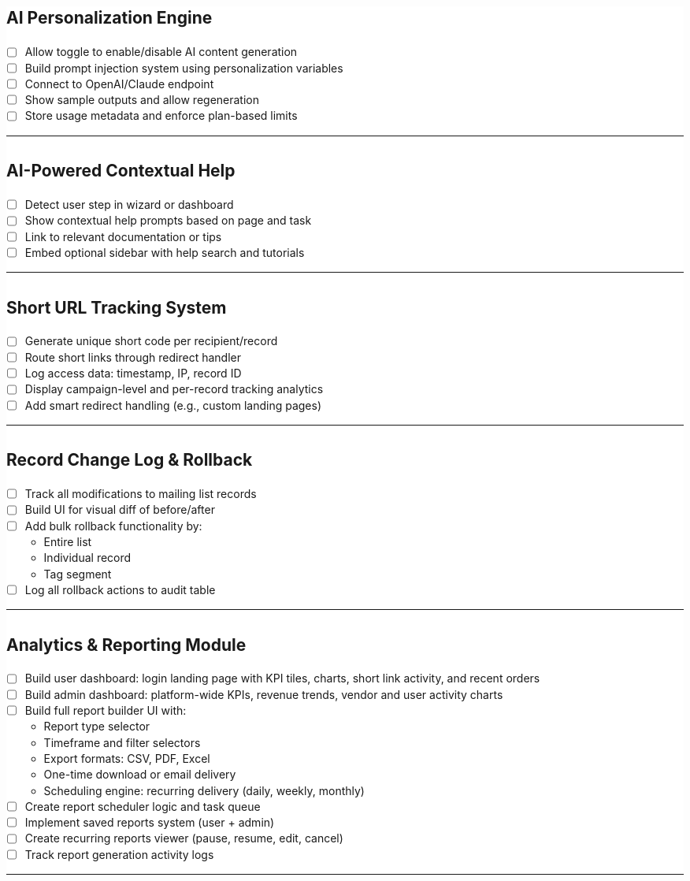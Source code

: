 
## AI Personalization Engine

- [ ] Allow toggle to enable/disable AI content generation
- [ ] Build prompt injection system using personalization variables
- [ ] Connect to OpenAI/Claude endpoint
- [ ] Show sample outputs and allow regeneration
- [ ] Store usage metadata and enforce plan-based limits

---

## AI-Powered Contextual Help

- [ ] Detect user step in wizard or dashboard
- [ ] Show contextual help prompts based on page and task
- [ ] Link to relevant documentation or tips
- [ ] Embed optional sidebar with help search and tutorials

---

## Short URL Tracking System

- [ ] Generate unique short code per recipient/record
- [ ] Route short links through redirect handler
- [ ] Log access data: timestamp, IP, record ID
- [ ] Display campaign-level and per-record tracking analytics
- [ ] Add smart redirect handling (e.g., custom landing pages)

---

## Record Change Log & Rollback

- [ ] Track all modifications to mailing list records
- [ ] Build UI for visual diff of before/after
- [ ] Add bulk rollback functionality by:
  - Entire list
  - Individual record
  - Tag segment
- [ ] Log all rollback actions to audit table

---

## Analytics & Reporting Module

- [ ] Build user dashboard: login landing page with KPI tiles, charts, short link activity, and recent orders
- [ ] Build admin dashboard: platform-wide KPIs, revenue trends, vendor and user activity charts
- [ ] Build full report builder UI with:
  - Report type selector
  - Timeframe and filter selectors
  - Export formats: CSV, PDF, Excel
  - One-time download or email delivery
  - Scheduling engine: recurring delivery (daily, weekly, monthly)
- [ ] Create report scheduler logic and task queue
- [ ] Implement saved reports system (user + admin)
- [ ] Create recurring reports viewer (pause, resume, edit, cancel)
- [ ] Track report generation activity logs

---
